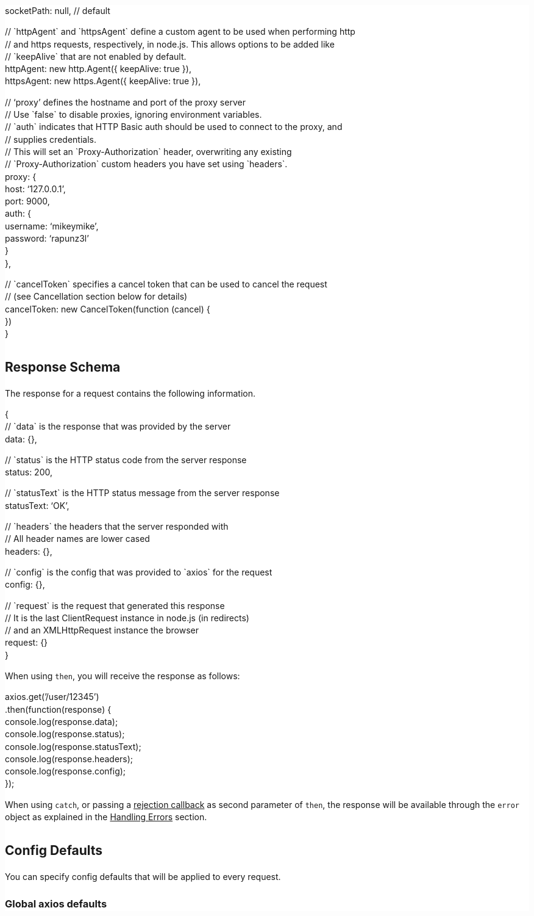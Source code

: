 socketPath: null, // default</p>
<p>// `httpAgent` and `httpsAgent` define a custom agent to be used when performing http<br>
// and https requests, respectively, in node.js. This allows options to be added like<br>
// `keepAlive` that are not enabled by default.<br>
httpAgent: new http.Agent({ keepAlive: true }),<br>
httpsAgent: new https.Agent({ keepAlive: true }),</p>
<p>// ‘proxy’ defines the hostname and port of the proxy server<br>
// Use `false` to disable proxies, ignoring environment variables.<br>
// `auth` indicates that HTTP Basic auth should be used to connect to the proxy, and<br>
// supplies credentials.<br>
// This will set an `Proxy-Authorization` header, overwriting any existing<br>
// `Proxy-Authorization` custom headers you have set using `headers`.<br>
proxy: {<br>
host: ‘127.0.0.1’,<br>
port: 9000,<br>
auth: {<br>
username: ‘mikeymike’,<br>
password: ‘rapunz3l’<br>
}<br>
},</p>
<p>// `cancelToken` specifies a cancel token that can be used to cancel the request<br>
// (see Cancellation section below for details)<br>
cancelToken: new CancelToken(function (cancel) {<br>
})<br>
}</p>
<h2 id="response-schema"><a href="https://github.com/axios/axios#response-schema"></a>Response Schema</h2>
<p>The response for a request contains the following information.</p>
<p>{<br>
// `data` is the response that was provided by the server<br>
data: {},</p>
<p>// `status` is the HTTP status code from the server response<br>
status: 200,</p>
<p>// `statusText` is the HTTP status message from the server response<br>
statusText: ‘OK’,</p>
<p>// `headers` the headers that the server responded with<br>
// All header names are lower cased<br>
headers: {},</p>
<p>// `config` is the config that was provided to `axios` for the request<br>
config: {},</p>
<p>// `request` is the request that generated this response<br>
// It is the last ClientRequest instance in node.js (in redirects)<br>
// and an XMLHttpRequest instance the browser<br>
request: {}<br>
}</p>
<p>When using  <code>then</code>, you will receive the response as follows:</p>
<p>axios.get(’/user/12345’)<br>
.then(function(response) {<br>
console.log(response.data);<br>
console.log(response.status);<br>
console.log(response.statusText);<br>
console.log(response.headers);<br>
console.log(response.config);<br>
});</p>
<p>When using  <code>catch</code>, or passing a  <a href="https://developer.mozilla.org/en-US/docs/Web/JavaScript/Reference/Global_Objects/Promise/then">rejection callback</a>  as second parameter of  <code>then</code>, the response will be available through the  <code>error</code>  object as explained in the  <a href="https://github.com/axios/axios#handling-errors">Handling Errors</a>  section.</p>
<h2 id="config-defaults"><a href="https://github.com/axios/axios#config-defaults"></a>Config Defaults</h2>
<p>You can specify config defaults that will be applied to every request.</p>
<h3 id="global-axios-defaults"><a href="https://github.com/axios/axios#global-axios-defaults"></a>Global axios defaults</h3>